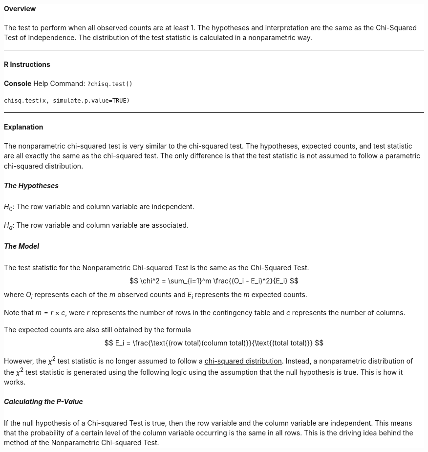 </td>
<td style="vertical-align:top;width:80%;">

#### Overview

The test to perform when all observed counts are at least 1. The hypotheses and interpretation are the same as the Chi-Squared Test of Independence. The distribution of the test statistic is calculated in a nonparametric way.

----

#### R Instructions

**Console** Help Command: `?chisq.test()`

`chisq.test(x, simulate.p.value=TRUE)`

----

#### Explanation

The nonparametric chi-squared test is very similar to the chi-squared test. The hypotheses, expected counts, and test statistic are all exactly the same as the chi-squared test. The only difference is that the test statistic is not assumed to follow a parametric chi-squared distribution.

##### The Hypotheses

$H_0$: The row variable and column variable are independent.

$H_a$: The row variable and column variable are associated.


##### The Model

The test statistic for the Nonparametric Chi-squared Test is the same as the Chi-Squared Test.
$$
  \chi^2 = \sum_{i=1}^m \frac{(O_i - E_i)^2}{E_i}
$$
where $O_i$ represents each of the $m$ observed counts and $E_i$ represents the $m$ expected counts. 

Note that $m = r\times c$, were $r$ represents the number of rows in the contingency table and $c$ represents the number of columns. 

The expected counts are also still obtained by the formula
$$
  E_i = \frac{\text{(row total)(column total)}}{\text{(total total)}}
$$

However, the $\chi^2$ test statistic is no longer assumed to follow a [chi-squared distribution](../ParametricDistributions.html#chisquared). Instead, a nonparametric distribution of the $\chi^2$ test statistic is generated using the following logic using the assumption that the null hypothesis is true. This is how it works.

##### Calculating the P-Value

If the null hypothesis of a Chi-squared Test is true, then the row variable and the column variable are independent. This means that the probability of a certain level of the column variable occurring is the same in all rows. This is the driving idea behind the method of the Nonparametric Chi-squared Test. 
